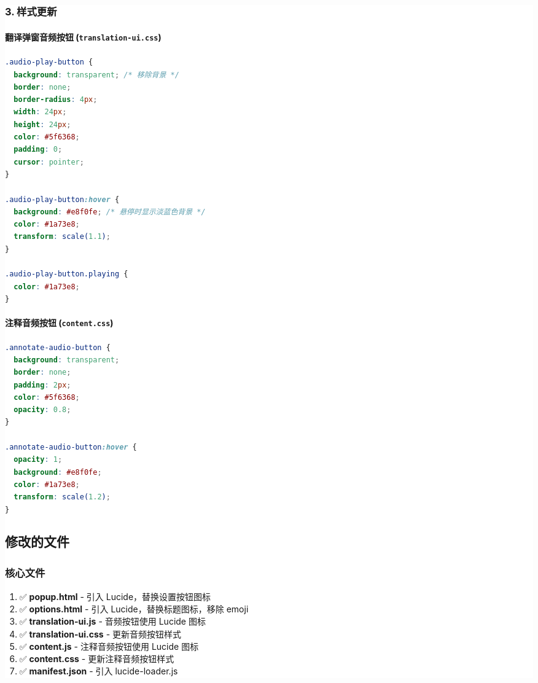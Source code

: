 ### 3. 样式更新

#### 翻译弹窗音频按钮 (`translation-ui.css`)
```css
.audio-play-button {
  background: transparent; /* 移除背景 */
  border: none;
  border-radius: 4px;
  width: 24px;
  height: 24px;
  color: #5f6368;
  padding: 0;
  cursor: pointer;
}

.audio-play-button:hover {
  background: #e8f0fe; /* 悬停时显示淡蓝色背景 */
  color: #1a73e8;
  transform: scale(1.1);
}

.audio-play-button.playing {
  color: #1a73e8;
}
```

#### 注释音频按钮 (`content.css`)
```css
.annotate-audio-button {
  background: transparent;
  border: none;
  padding: 2px;
  color: #5f6368;
  opacity: 0.8;
}

.annotate-audio-button:hover {
  opacity: 1;
  background: #e8f0fe;
  color: #1a73e8;
  transform: scale(1.2);
}
```

## 修改的文件

### 核心文件
1. ✅ **popup.html** - 引入 Lucide，替换设置按钮图标
2. ✅ **options.html** - 引入 Lucide，替换标题图标，移除 emoji
3. ✅ **translation-ui.js** - 音频按钮使用 Lucide 图标
4. ✅ **translation-ui.css** - 更新音频按钮样式
5. ✅ **content.js** - 注释音频按钮使用 Lucide 图标
6. ✅ **content.css** - 更新注释音频按钮样式
7. ✅ **manifest.json** - 引入 lucide-loader.js
